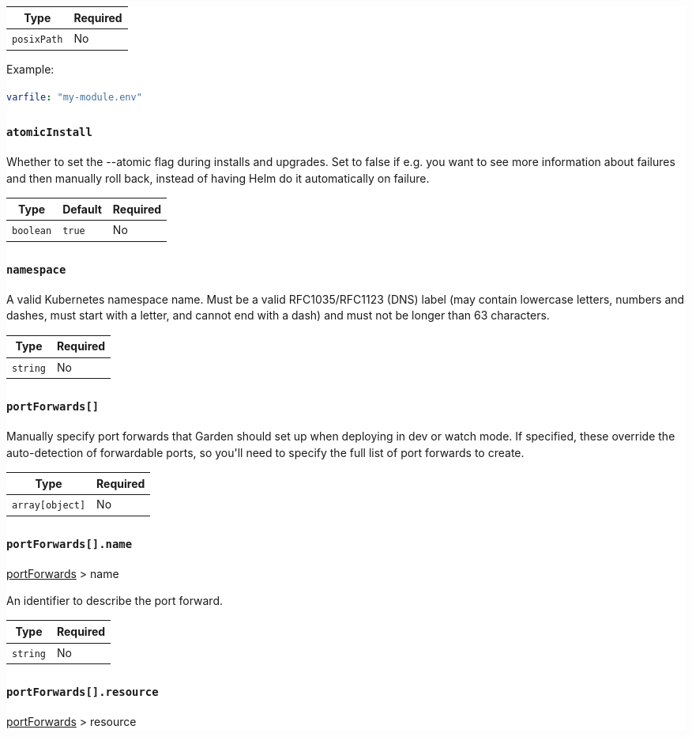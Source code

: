 | Type        | Required |
| ----------- | -------- |
| `posixPath` | No       |

Example:

```yaml
varfile: "my-module.env"
```

### `atomicInstall`

Whether to set the --atomic flag during installs and upgrades. Set to false if e.g. you want to see more information about failures and then manually roll back, instead of having Helm do it automatically on failure.

| Type      | Default | Required |
| --------- | ------- | -------- |
| `boolean` | `true`  | No       |

### `namespace`

A valid Kubernetes namespace name. Must be a valid RFC1035/RFC1123 (DNS) label (may contain lowercase letters, numbers and dashes, must start with a letter, and cannot end with a dash) and must not be longer than 63 characters.

| Type     | Required |
| -------- | -------- |
| `string` | No       |

### `portForwards[]`

Manually specify port forwards that Garden should set up when deploying in dev or watch mode. If specified, these override the auto-detection of forwardable ports, so you'll need to specify the full list of port forwards to create.

| Type            | Required |
| --------------- | -------- |
| `array[object]` | No       |

### `portForwards[].name`

[portForwards](#portforwards) > name

An identifier to describe the port forward.

| Type     | Required |
| -------- | -------- |
| `string` | No       |

### `portForwards[].resource`

[portForwards](#portforwards) > resource

